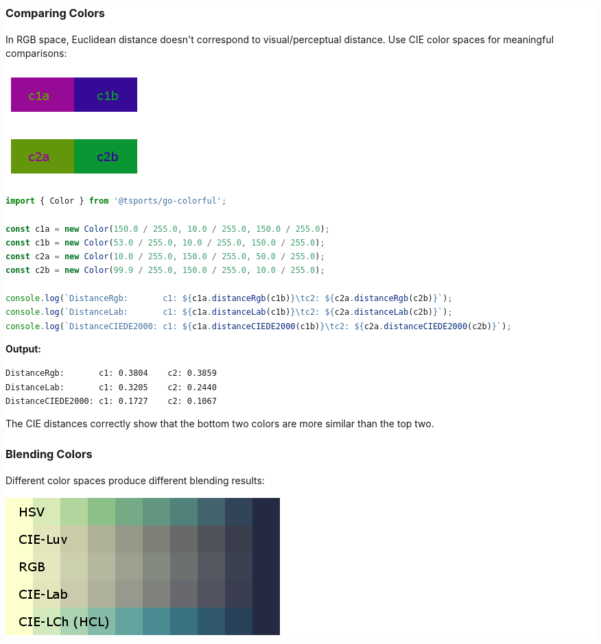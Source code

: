 ### Comparing Colors

In RGB space, Euclidean distance doesn't correspond to visual/perceptual distance. Use CIE color spaces for meaningful comparisons:

![Color distance comparison](images/colordist.png)

```typescript
import { Color } from '@tsports/go-colorful';

const c1a = new Color(150.0 / 255.0, 10.0 / 255.0, 150.0 / 255.0);
const c1b = new Color(53.0 / 255.0, 10.0 / 255.0, 150.0 / 255.0);
const c2a = new Color(10.0 / 255.0, 150.0 / 255.0, 50.0 / 255.0);
const c2b = new Color(99.9 / 255.0, 150.0 / 255.0, 10.0 / 255.0);

console.log(`DistanceRgb:       c1: ${c1a.distanceRgb(c1b)}\tc2: ${c2a.distanceRgb(c2b)}`);
console.log(`DistanceLab:       c1: ${c1a.distanceLab(c1b)}\tc2: ${c2a.distanceLab(c2b)}`);
console.log(`DistanceCIEDE2000: c1: ${c1a.distanceCIEDE2000(c1b)}\tc2: ${c2a.distanceCIEDE2000(c2b)}`);
```

**Output:**
```
DistanceRgb:       c1: 0.3804    c2: 0.3859
DistanceLab:       c1: 0.3205    c2: 0.2440
DistanceCIEDE2000: c1: 0.1727    c2: 0.1067
```

The CIE distances correctly show that the bottom two colors are more similar than the top two.

### Blending Colors

Different color spaces produce different blending results:

![Color blending in different spaces](images/colorblend.png)

